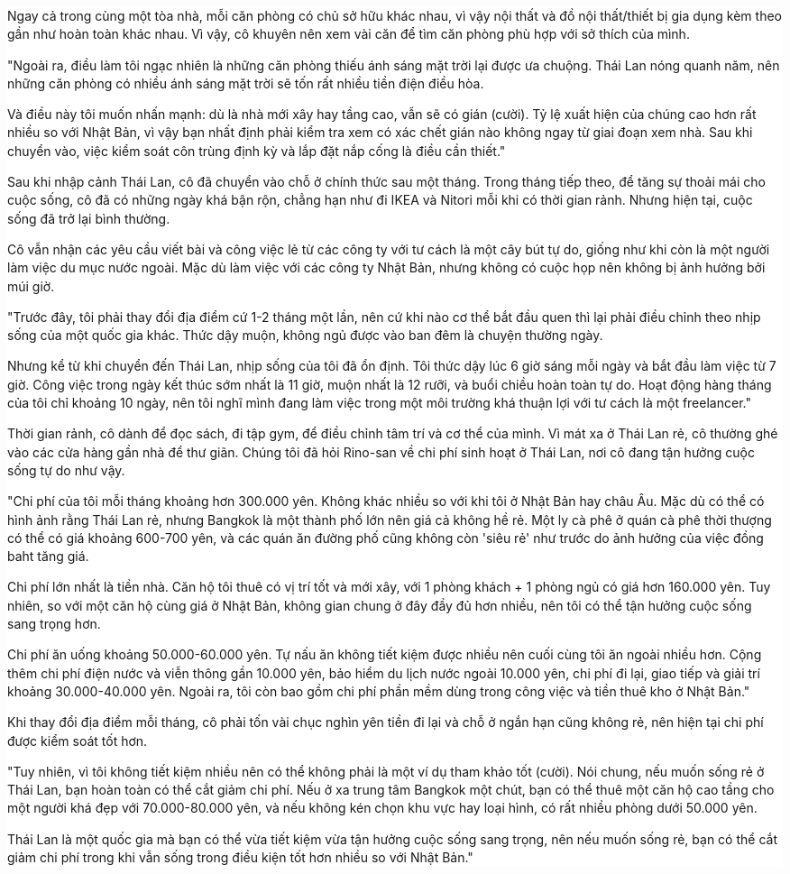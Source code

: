 Ngay cả trong cùng một tòa nhà, mỗi căn phòng có chủ sở hữu khác nhau, vì vậy nội thất và đồ nội thất/thiết bị gia dụng kèm theo gần như hoàn toàn khác nhau. Vì vậy, cô khuyên nên xem vài căn để tìm căn phòng phù hợp với sở thích của mình.

"Ngoài ra, điều làm tôi ngạc nhiên là những căn phòng thiếu ánh sáng mặt trời lại được ưa chuộng. Thái Lan nóng quanh năm, nên những căn phòng có nhiều ánh sáng mặt trời sẽ tốn rất nhiều tiền điện điều hòa.

Và điều này tôi muốn nhấn mạnh: dù là nhà mới xây hay tầng cao, vẫn sẽ có gián (cười). Tỷ lệ xuất hiện của chúng cao hơn rất nhiều so với Nhật Bản, vì vậy bạn nhất định phải kiểm tra xem có xác chết gián nào không ngay từ giai đoạn xem nhà. Sau khi chuyển vào, việc kiểm soát côn trùng định kỳ và lắp đặt nắp cống là điều cần thiết."

Sau khi nhập cảnh Thái Lan, cô đã chuyển vào chỗ ở chính thức sau một tháng. Trong tháng tiếp theo, để tăng sự thoải mái cho cuộc sống, cô đã có những ngày khá bận rộn, chẳng hạn như đi IKEA và Nitori mỗi khi có thời gian rảnh. Nhưng hiện tại, cuộc sống đã trở lại bình thường.

Cô vẫn nhận các yêu cầu viết bài và công việc lẻ từ các công ty với tư cách là một cây bút tự do, giống như khi còn là một người làm việc du mục nước ngoài. Mặc dù làm việc với các công ty Nhật Bản, nhưng không có cuộc họp nên không bị ảnh hưởng bởi múi giờ.

"Trước đây, tôi phải thay đổi địa điểm cứ 1-2 tháng một lần, nên cứ khi nào cơ thể bắt đầu quen thì lại phải điều chỉnh theo nhịp sống của một quốc gia khác. Thức dậy muộn, không ngủ được vào ban đêm là chuyện thường ngày.

Nhưng kể từ khi chuyển đến Thái Lan, nhịp sống của tôi đã ổn định. Tôi thức dậy lúc 6 giờ sáng mỗi ngày và bắt đầu làm việc từ 7 giờ. Công việc trong ngày kết thúc sớm nhất là 11 giờ, muộn nhất là 12 rưỡi, và buổi chiều hoàn toàn tự do. Hoạt động hàng tháng của tôi chỉ khoảng 10 ngày, nên tôi nghĩ mình đang làm việc trong một môi trường khá thuận lợi với tư cách là một freelancer."

Thời gian rảnh, cô dành để đọc sách, đi tập gym, để điều chỉnh tâm trí và cơ thể của mình. Vì mát xa ở Thái Lan rẻ, cô thường ghé vào các cửa hàng gần nhà để thư giãn. Chúng tôi đã hỏi Rino-san về chi phí sinh hoạt ở Thái Lan, nơi cô đang tận hưởng cuộc sống tự do như vậy.

"Chi phí của tôi mỗi tháng khoảng hơn 300.000 yên. Không khác nhiều so với khi tôi ở Nhật Bản hay châu Âu. Mặc dù có thể có hình ảnh rằng Thái Lan rẻ, nhưng Bangkok là một thành phố lớn nên giá cả không hề rẻ. Một ly cà phê ở quán cà phê thời thượng có thể có giá khoảng 600-700 yên, và các quán ăn đường phố cũng không còn 'siêu rẻ' như trước do ảnh hưởng của việc đồng baht tăng giá.

Chi phí lớn nhất là tiền nhà. Căn hộ tôi thuê có vị trí tốt và mới xây, với 1 phòng khách + 1 phòng ngủ có giá hơn 160.000 yên. Tuy nhiên, so với một căn hộ cùng giá ở Nhật Bản, không gian chung ở đây đầy đủ hơn nhiều, nên tôi có thể tận hưởng cuộc sống sang trọng hơn.

Chi phí ăn uống khoảng 50.000-60.000 yên. Tự nấu ăn không tiết kiệm được nhiều nên cuối cùng tôi ăn ngoài nhiều hơn. Cộng thêm chi phí điện nước và viễn thông gần 10.000 yên, bảo hiểm du lịch nước ngoài 10.000 yên, chi phí đi lại, giao tiếp và giải trí khoảng 30.000-40.000 yên. Ngoài ra, tôi còn bao gồm chi phí phần mềm dùng trong công việc và tiền thuê kho ở Nhật Bản."

Khi thay đổi địa điểm mỗi tháng, cô phải tốn vài chục nghìn yên tiền đi lại và chỗ ở ngắn hạn cũng không rẻ, nên hiện tại chi phí được kiểm soát tốt hơn.

"Tuy nhiên, vì tôi không tiết kiệm nhiều nên có thể không phải là một ví dụ tham khảo tốt (cười). Nói chung, nếu muốn sống rẻ ở Thái Lan, bạn hoàn toàn có thể cắt giảm chi phí. Nếu ở xa trung tâm Bangkok một chút, bạn có thể thuê một căn hộ cao tầng cho một người khá đẹp với 70.000-80.000 yên, và nếu không kén chọn khu vực hay loại hình, có rất nhiều phòng dưới 50.000 yên.

Thái Lan là một quốc gia mà bạn có thể vừa tiết kiệm vừa tận hưởng cuộc sống sang trọng, nên nếu muốn sống rẻ, bạn có thể cắt giảm chi phí trong khi vẫn sống trong điều kiện tốt hơn nhiều so với Nhật Bản."
